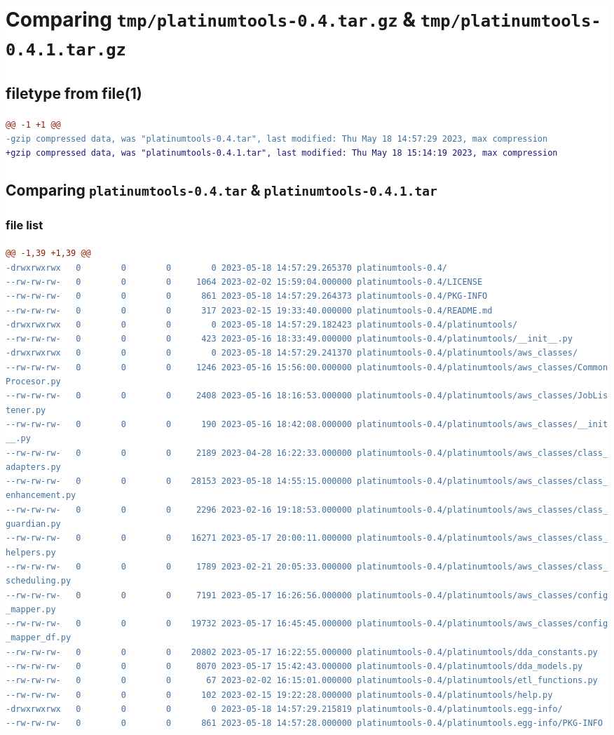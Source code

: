 # Comparing `tmp/platinumtools-0.4.tar.gz` & `tmp/platinumtools-0.4.1.tar.gz`

## filetype from file(1)

```diff
@@ -1 +1 @@
-gzip compressed data, was "platinumtools-0.4.tar", last modified: Thu May 18 14:57:29 2023, max compression
+gzip compressed data, was "platinumtools-0.4.1.tar", last modified: Thu May 18 15:14:19 2023, max compression
```

## Comparing `platinumtools-0.4.tar` & `platinumtools-0.4.1.tar`

### file list

```diff
@@ -1,39 +1,39 @@
-drwxrwxrwx   0        0        0        0 2023-05-18 14:57:29.265370 platinumtools-0.4/
--rw-rw-rw-   0        0        0     1064 2023-02-02 15:59:04.000000 platinumtools-0.4/LICENSE
--rw-rw-rw-   0        0        0      861 2023-05-18 14:57:29.264373 platinumtools-0.4/PKG-INFO
--rw-rw-rw-   0        0        0      317 2023-02-15 19:33:40.000000 platinumtools-0.4/README.md
-drwxrwxrwx   0        0        0        0 2023-05-18 14:57:29.182423 platinumtools-0.4/platinumtools/
--rw-rw-rw-   0        0        0      423 2023-05-16 18:33:49.000000 platinumtools-0.4/platinumtools/__init__.py
-drwxrwxrwx   0        0        0        0 2023-05-18 14:57:29.241370 platinumtools-0.4/platinumtools/aws_classes/
--rw-rw-rw-   0        0        0     1246 2023-05-16 15:56:00.000000 platinumtools-0.4/platinumtools/aws_classes/CommonProcesor.py
--rw-rw-rw-   0        0        0     2408 2023-05-16 18:16:53.000000 platinumtools-0.4/platinumtools/aws_classes/JobListener.py
--rw-rw-rw-   0        0        0      190 2023-05-16 18:42:08.000000 platinumtools-0.4/platinumtools/aws_classes/__init__.py
--rw-rw-rw-   0        0        0     2189 2023-04-28 16:22:33.000000 platinumtools-0.4/platinumtools/aws_classes/class_adapters.py
--rw-rw-rw-   0        0        0    28153 2023-05-18 14:55:15.000000 platinumtools-0.4/platinumtools/aws_classes/class_enhancement.py
--rw-rw-rw-   0        0        0     2296 2023-02-16 19:18:53.000000 platinumtools-0.4/platinumtools/aws_classes/class_guardian.py
--rw-rw-rw-   0        0        0    16271 2023-05-17 20:00:11.000000 platinumtools-0.4/platinumtools/aws_classes/class_helpers.py
--rw-rw-rw-   0        0        0     1789 2023-02-21 20:05:33.000000 platinumtools-0.4/platinumtools/aws_classes/class_scheduling.py
--rw-rw-rw-   0        0        0     7191 2023-05-17 16:26:56.000000 platinumtools-0.4/platinumtools/aws_classes/config_mapper.py
--rw-rw-rw-   0        0        0    19732 2023-05-17 16:45:45.000000 platinumtools-0.4/platinumtools/aws_classes/config_mapper_df.py
--rw-rw-rw-   0        0        0    20802 2023-05-17 16:22:55.000000 platinumtools-0.4/platinumtools/dda_constants.py
--rw-rw-rw-   0        0        0     8070 2023-05-17 15:42:43.000000 platinumtools-0.4/platinumtools/dda_models.py
--rw-rw-rw-   0        0        0       67 2023-02-02 16:15:01.000000 platinumtools-0.4/platinumtools/etl_functions.py
--rw-rw-rw-   0        0        0      102 2023-02-15 19:22:28.000000 platinumtools-0.4/platinumtools/help.py
-drwxrwxrwx   0        0        0        0 2023-05-18 14:57:29.215819 platinumtools-0.4/platinumtools.egg-info/
--rw-rw-rw-   0        0        0      861 2023-05-18 14:57:28.000000 platinumtools-0.4/platinumtools.egg-info/PKG-INFO
```